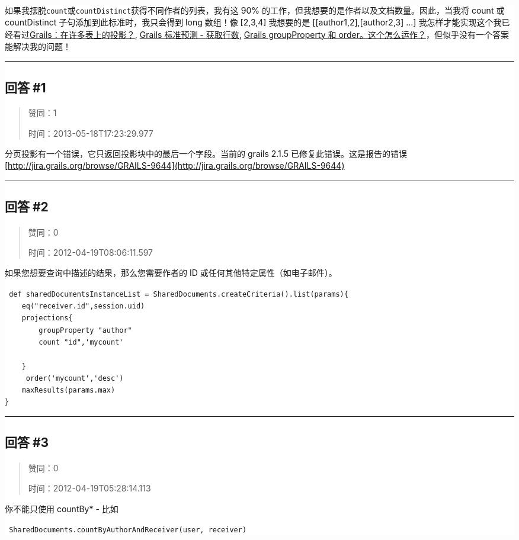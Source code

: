 如果我摆脱`count`或`countDistinct`获得不同作者的列表，我有这 90% 的工作，但我想要的是作者以及文档数量。因此，当我将 count 或 countDistinct 子句添加到此标准时，我只会得到 long 数组！像 [2,3,4] 我想要的是 [[author1,2],[author2,3] ...] 我怎样才能实现这个我已经看过[Grails：在许多表上的投影？](https://stackoverflow.com/questions/5771627/grails-projection-on-many-tables), [Grails 标准预测 - 获取行数](https://stackoverflow.com/questions/2327743/grails-criteria-projections-get-rows-count), [Grails groupProperty 和 order。这个怎么运作？](https://stackoverflow.com/questions/5220450/grails-groupproperty-and-order-how-it-works)，但似乎没有一个答案能解决我的问题！

* * *

## 回答 #1

> 赞同：1
> 
> 时间：2013-05-18T17:23:29.977

分页投影有一个错误，它只返回投影块中的最后一个字段。当前的 grails 2.1.5 已修复此错误。这是报告的错误[http://jira.grails.org/browse/GRAILS-9644](http://jira.grails.org/browse/GRAILS-9644)

* * *

## 回答 #2

> 赞同：0
> 
> 时间：2012-04-19T08:06:11.597

如果您想要查询中描述的结果，那么您需要作者的 ID 或任何其他特定属性（如电子邮件）。

```
 def sharedDocumentsInstanceList = SharedDocuments.createCriteria().list(params){
    eq("receiver.id",session.uid)  
    projections{
        groupProperty "author"
        count "id",'mycount'

    }
     order('mycount','desc')
    maxResults(params.max)
} 
```

* * *

## 回答 #3

> 赞同：0
> 
> 时间：2012-04-19T05:28:14.113

你不能只使用 countBy* - 比如

```
 SharedDocuments.countByAuthorAndReceiver(user, receiver) 
```
